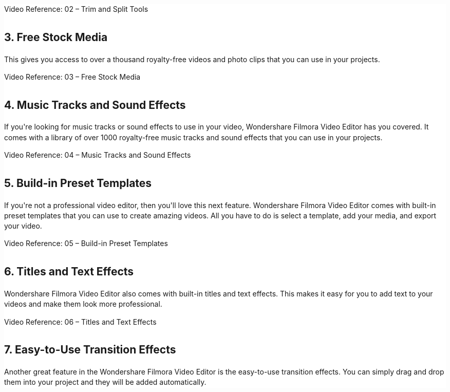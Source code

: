 Video Reference: 02 – Trim and Split Tools


<iframe width="560" height="315" src="https://www.youtube.com/embed/1rCjQ09iG7s?si=Si1fUBric8MH1VHI" title="YouTube video player" frameborder="0" allow="accelerometer; autoplay; clipboard-write; encrypted-media; gyroscope; picture-in-picture; web-share" referrerpolicy="strict-origin-when-cross-origin" allowfullscreen></iframe>


## 3\. Free Stock Media

This gives you access to over a thousand royalty-free videos and photo clips that you can use in your projects.

Video Reference: 03 – Free Stock Media


<iframe width="560" height="315" src="https://www.youtube.com/embed/pGHmqD53gc8?si=ymgHIB6Aa7_MoUUf" title="YouTube video player" frameborder="0" allow="accelerometer; autoplay; clipboard-write; encrypted-media; gyroscope; picture-in-picture; web-share" referrerpolicy="strict-origin-when-cross-origin" allowfullscreen></iframe>


## 4\. Music Tracks and Sound Effects

If you're looking for music tracks or sound effects to use in your video, Wondershare Filmora Video Editor has you covered. It comes with a library of over 1000 royalty-free music tracks and sound effects that you can use in your projects.

Video Reference: 04 – Music Tracks and Sound Effects

## 5\. Build-in Preset Templates

If you're not a professional video editor, then you'll love this next feature. Wondershare Filmora Video Editor comes with built-in preset templates that you can use to create amazing videos. All you have to do is select a template, add your media, and export your video.

Video Reference: 05 – Build-in Preset Templates

## 6\. Titles and Text Effects

Wondershare Filmora Video Editor also comes with built-in titles and text effects. This makes it easy for you to add text to your videos and make them look more professional.

Video Reference: 06 – Titles and Text Effects


<iframe width="560" height="315" src="https://www.youtube.com/embed/RCYs8keh-Vs?si=uDC28-9yh-k6HLj4" title="YouTube video player" frameborder="0" allow="accelerometer; autoplay; clipboard-write; encrypted-media; gyroscope; picture-in-picture; web-share" referrerpolicy="strict-origin-when-cross-origin" allowfullscreen></iframe>


## 7\. Easy-to-Use Transition Effects

Another great feature in the Wondershare Filmora Video Editor is the easy-to-use transition effects. You can simply drag and drop them into your project and they will be added automatically.
